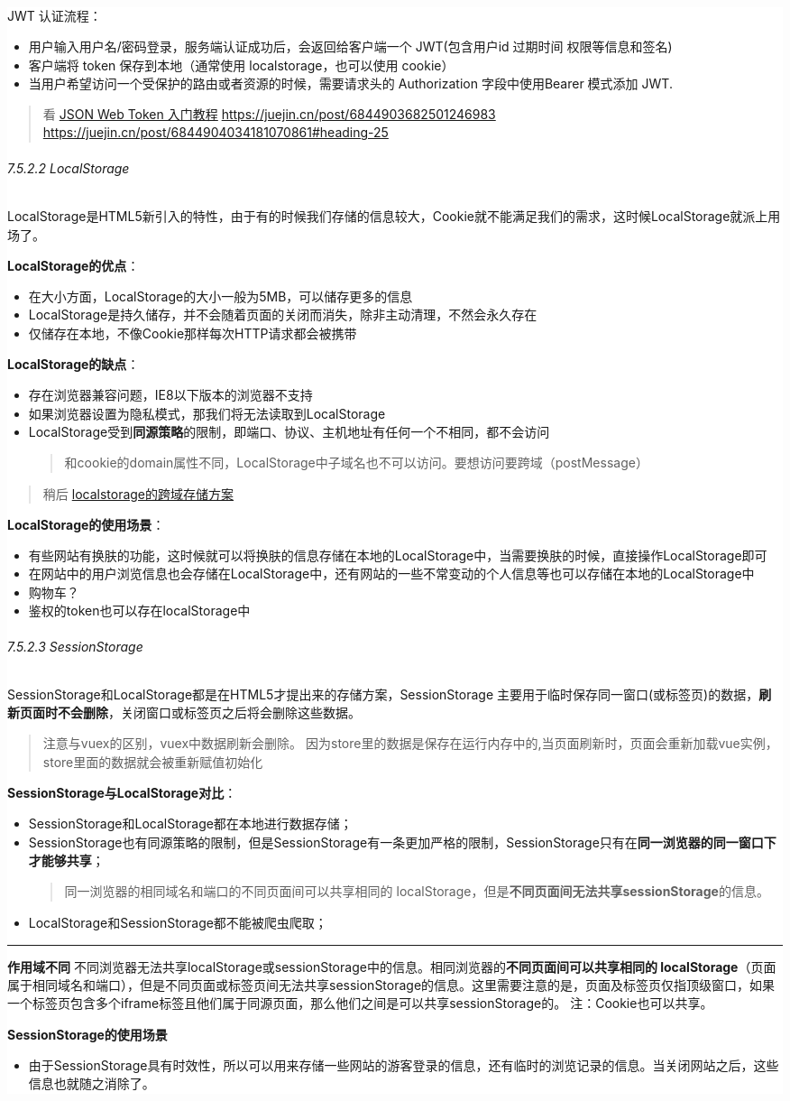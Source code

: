 JWT 认证流程：

- 用户输入用户名/密码登录，服务端认证成功后，会返回给客户端一个 JWT(包含用户id 过期时间 权限等信息和签名)
- 客户端将 token 保存到本地（通常使用 localstorage，也可以使用 cookie）
- 当用户希望访问一个受保护的路由或者资源的时候，需要请求头的 Authorization 字段中使用Bearer 模式添加 JWT.


>看 [JSON Web Token 入门教程](http://www.ruanyifeng.com/blog/2018/07/json_web_token-tutorial.html)
https://juejin.cn/post/6844903682501246983
https://juejin.cn/post/6844904034181070861#heading-25

###### 7.5.2.2 LocalStorage
LocalStorage是HTML5新引入的特性，由于有的时候我们存储的信息较大，Cookie就不能满足我们的需求，这时候LocalStorage就派上用场了。

**LocalStorage的优点**：
- 在大小方面，LocalStorage的大小一般为5MB，可以储存更多的信息
- LocalStorage是持久储存，并不会随着页面的关闭而消失，除非主动清理，不然会永久存在
- 仅储存在本地，不像Cookie那样每次HTTP请求都会被携带

**LocalStorage的缺点**：
- 存在浏览器兼容问题，IE8以下版本的浏览器不支持
- 如果浏览器设置为隐私模式，那我们将无法读取到LocalStorage
- LocalStorage受到**同源策略**的限制，即端口、协议、主机地址有任何一个不相同，都不会访问
  >和cookie的domain属性不同，LocalStorage中子域名也不可以访问。要想访问要跨域（postMessage）
  
>  稍后 [localstorage的跨域存储方案](https://www.jianshu.com/p/e86d92aeae69)

**LocalStorage的使用场景**：
- 有些网站有换肤的功能，这时候就可以将换肤的信息存储在本地的LocalStorage中，当需要换肤的时候，直接操作LocalStorage即可
- 在网站中的用户浏览信息也会存储在LocalStorage中，还有网站的一些不常变动的个人信息等也可以存储在本地的LocalStorage中
- 购物车？
- 鉴权的token也可以存在localStorage中

###### 7.5.2.3 SessionStorage
SessionStorage和LocalStorage都是在HTML5才提出来的存储方案，SessionStorage 主要用于临时保存同一窗口(或标签页)的数据，**刷新页面时不会删除**，关闭窗口或标签页之后将会删除这些数据。

>注意与vuex的区别，vuex中数据刷新会删除。
因为store里的数据是保存在运行内存中的,当页面刷新时，页面会重新加载vue实例，store里面的数据就会被重新赋值初始化

**SessionStorage与LocalStorage对比**：
- SessionStorage和LocalStorage都在本地进行数据存储；
- SessionStorage也有同源策略的限制，但是SessionStorage有一条更加严格的限制，SessionStorage只有在**同一浏览器的同一窗口下才能够共享**；
  >同一浏览器的相同域名和端口的不同页面间可以共享相同的 localStorage，但是**不同页面间无法共享sessionStorage**的信息。
- LocalStorage和SessionStorage都不能被爬虫爬取；

---
**作用域不同**
不同浏览器无法共享localStorage或sessionStorage中的信息。相同浏览器的**不同页面间可以共享相同的 localStorage**（页面属于相同域名和端口），但是不同页面或标签页间无法共享sessionStorage的信息。这里需要注意的是，页面及标签页仅指顶级窗口，如果一个标签页包含多个iframe标签且他们属于同源页面，那么他们之间是可以共享sessionStorage的。
注：Cookie也可以共享。


**SessionStorage的使用场景**
- 由于SessionStorage具有时效性，所以可以用来存储一些网站的游客登录的信息，还有临时的浏览记录的信息。当关闭网站之后，这些信息也就随之消除了。
